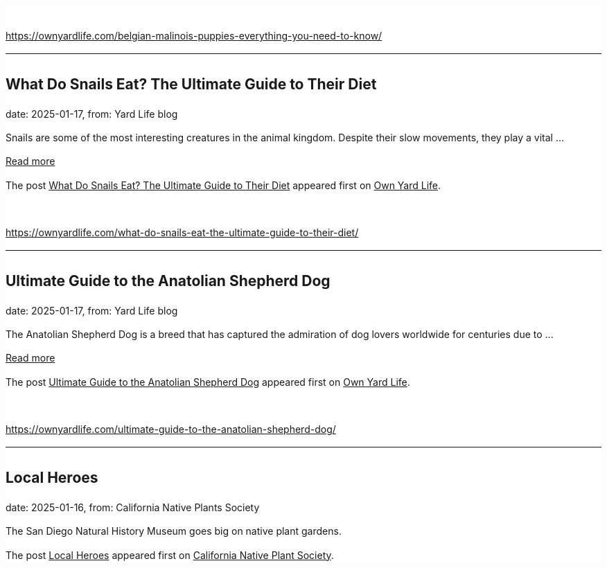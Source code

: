 
<br> 

<https://ownyardlife.com/belgian-malinois-puppies-everything-you-need-to-know/>

---

## What Do Snails Eat? The Ultimate Guide to Their Diet

date: 2025-01-17, from: Yard Life blog

<p>Snails are some of the most interesting creatures in the animal kingdom. Despite their slow movements, they play a vital ... </p>
<p class="read-more-container"><a title="What Do Snails Eat? The Ultimate Guide to Their Diet" class="read-more button" href="https://ownyardlife.com/what-do-snails-eat-the-ultimate-guide-to-their-diet/#more-22569" aria-label="Read more about What Do Snails Eat? The Ultimate Guide to Their Diet">Read more</a></p>
<p>The post <a href="https://ownyardlife.com/what-do-snails-eat-the-ultimate-guide-to-their-diet/">What Do Snails Eat? The Ultimate Guide to Their Diet</a> appeared first on <a href="https://ownyardlife.com">Own Yard Life</a>.</p>
 

<br> 

<https://ownyardlife.com/what-do-snails-eat-the-ultimate-guide-to-their-diet/>

---

## Ultimate Guide to the Anatolian Shepherd Dog

date: 2025-01-17, from: Yard Life blog

<p>The Anatolian Shepherd Dog is a breed that has captured the admiration of dog lovers worldwide for centuries due to ... </p>
<p class="read-more-container"><a title="Ultimate Guide to the Anatolian Shepherd Dog" class="read-more button" href="https://ownyardlife.com/ultimate-guide-to-the-anatolian-shepherd-dog/#more-22564" aria-label="Read more about Ultimate Guide to the Anatolian Shepherd Dog">Read more</a></p>
<p>The post <a href="https://ownyardlife.com/ultimate-guide-to-the-anatolian-shepherd-dog/">Ultimate Guide to the Anatolian Shepherd Dog</a> appeared first on <a href="https://ownyardlife.com">Own Yard Life</a>.</p>
 

<br> 

<https://ownyardlife.com/ultimate-guide-to-the-anatolian-shepherd-dog/>

---

## Local Heroes

date: 2025-01-16, from: California Native Plants Society

<p>The San Diego Natural History Museum goes big on native plant gardens.</p>
<p>The post <a href="https://www.cnps.org/flora-magazine/san-diego-natural-history-native-plants-41841">Local Heroes</a> appeared first on <a href="https://www.cnps.org">California Native Plant Society</a>.</p>
 